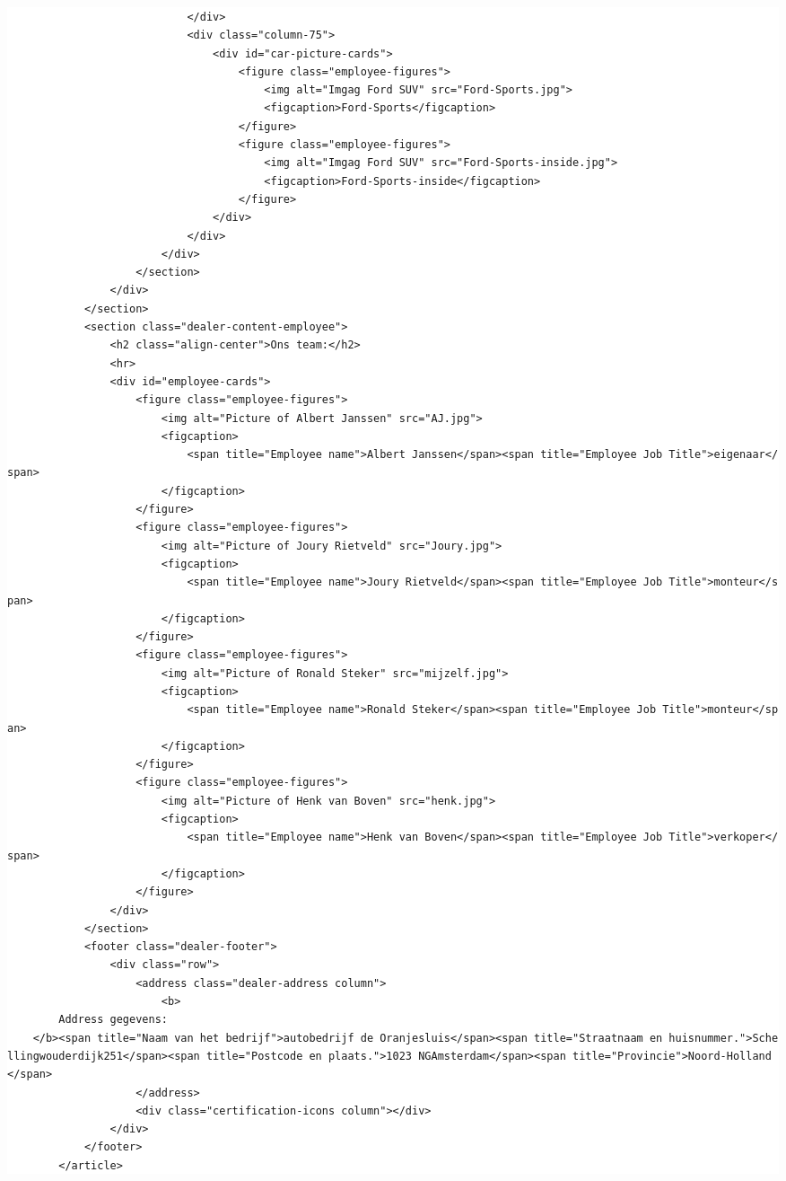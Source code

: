                                 </div>
                                <div class="column-75">
                                    <div id="car-picture-cards">
                                        <figure class="employee-figures">
                                            <img alt="Imgag Ford SUV" src="Ford-Sports.jpg">
                                            <figcaption>Ford-Sports</figcaption>
                                        </figure>
                                        <figure class="employee-figures">
                                            <img alt="Imgag Ford SUV" src="Ford-Sports-inside.jpg">
                                            <figcaption>Ford-Sports-inside</figcaption>
                                        </figure>
                                    </div>
                                </div>
                            </div>
                        </section>
                    </div>
                </section>
                <section class="dealer-content-employee">
                    <h2 class="align-center">Ons team:</h2>
                    <hr>
                    <div id="employee-cards">
                        <figure class="employee-figures">
                            <img alt="Picture of Albert Janssen" src="AJ.jpg">
                            <figcaption>
                                <span title="Employee name">Albert Janssen</span><span title="Employee Job Title">eigenaar</span>
                            </figcaption>
                        </figure>
                        <figure class="employee-figures">
                            <img alt="Picture of Joury Rietveld" src="Joury.jpg">
                            <figcaption>
                                <span title="Employee name">Joury Rietveld</span><span title="Employee Job Title">monteur</span>
                            </figcaption>
                        </figure>
                        <figure class="employee-figures">
                            <img alt="Picture of Ronald Steker" src="mijzelf.jpg">
                            <figcaption>
                                <span title="Employee name">Ronald Steker</span><span title="Employee Job Title">monteur</span>
                            </figcaption>
                        </figure>
                        <figure class="employee-figures">
                            <img alt="Picture of Henk van Boven" src="henk.jpg">
                            <figcaption>
                                <span title="Employee name">Henk van Boven</span><span title="Employee Job Title">verkoper</span>
                            </figcaption>
                        </figure>
                    </div>
                </section>
                <footer class="dealer-footer">
                    <div class="row">
                        <address class="dealer-address column">
                            <b>
            Address gegevens:
        </b><span title="Naam van het bedrijf">autobedrijf de Oranjesluis</span><span title="Straatnaam en huisnummer.">Schellingwouderdijk251</span><span title="Postcode en plaats.">1023 NGAmsterdam</span><span title="Provincie">Noord-Holland</span>
                        </address>
                        <div class="certification-icons column"></div>
                    </div>
                </footer>
            </article>